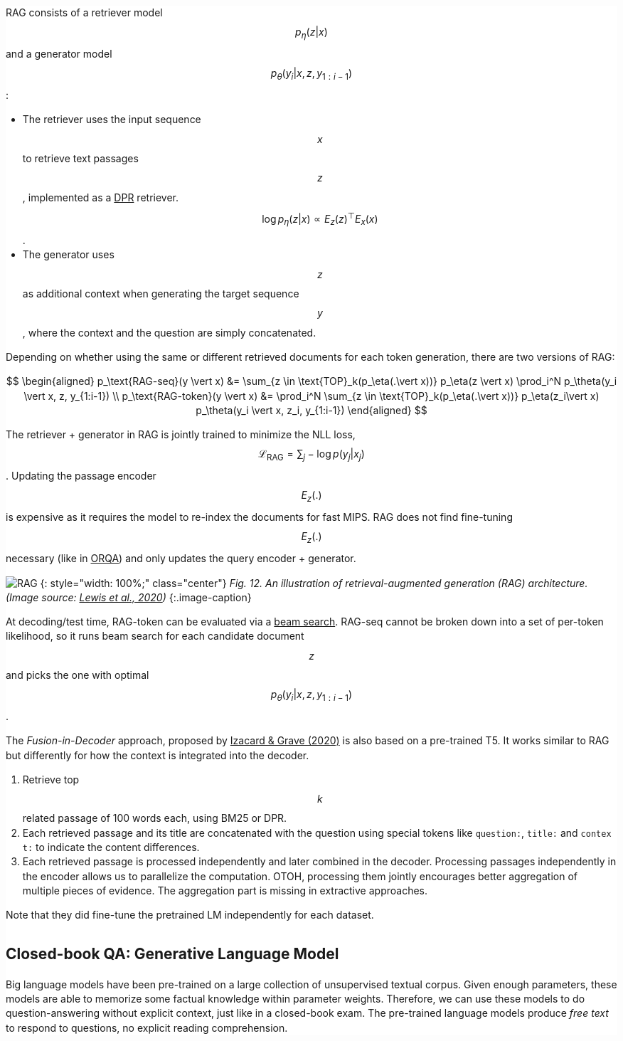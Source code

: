 RAG consists of a retriever model $$p_\eta(z \vert x)$$ and a generator model $$p_\theta(y_i \vert x, z, y_{1:i-1})$$:
- The retriever uses the input sequence $$x$$ to retrieve text passages $$z$$, implemented as a [DPR](#DPR) retriever. $$\log p_\eta(z \vert x) \propto E_z(z)^\top E_x(x)$$.
- The generator uses $$z$$ as additional context when generating the target sequence $$y$$, where the context and the question are simply concatenated.

Depending on whether using the same or different retrieved documents for each token generation, there are two versions of RAG:

$$
\begin{aligned}
p_\text{RAG-seq}(y \vert x) &= \sum_{z \in \text{TOP}_k(p_\eta(.\vert x))} p_\eta(z \vert x) \prod_i^N p_\theta(y_i \vert x, z, y_{1:i-1}) \\
p_\text{RAG-token}(y \vert x) &= \prod_i^N \sum_{z \in \text{TOP}_k(p_\eta(.\vert x))} p_\eta(z_i\vert x) p_\theta(y_i \vert x, z_i, y_{1:i-1})
\end{aligned}
$$

The retriever + generator in RAG is jointly trained to minimize the NLL loss, $$\mathcal{L}_\text{RAG} = \sum_j -\log p(y_j \vert x_j)$$. Updating the passage encoder $$E_z(.)$$ is expensive as it requires the model to re-index the documents for fast MIPS. RAG does not find fine-tuning $$E_z(.)$$ necessary (like in [ORQA](#ORQA)) and only updates the query encoder + generator.



![RAG](https://lilianweng.github.io/lil-log/assets/images/RAG.png)
{: style="width: 100%;" class="center"}
*Fig. 12. An illustration of retrieval-augmented generation (RAG) architecture. (Image source: [Lewis et al., 2020](https://arxiv.org/abs/2005.11401))*
{:.image-caption}


At decoding/test time, RAG-token can be evaluated via a [beam search](https://d2l.ai/chapter_recurrent-modern/beam-search.html#id1). RAG-seq cannot be broken down into a set of per-token likelihood, so it runs beam search for each candidate document $$z$$ and picks the one with optimal $$p_\theta(y_i \vert x, z, y_{1:i-1})$$.

The *Fusion-in-Decoder* approach, proposed by [Izacard & Grave (2020)](https://arxiv.org/abs/2007.01282) is also based on a pre-trained T5. It works similar to RAG but differently for how the context is integrated into the decoder.
1. Retrieve top $$k$$ related passage of 100 words each, using BM25 or DPR.
2. Each retrieved passage and its title are concatenated with the question using special tokens like `question:`, `title:` and `context:` to indicate the content differences.
3. Each retrieved passage is processed independently and later combined in the decoder. Processing passages independently in the encoder allows us to parallelize the computation. OTOH, processing them jointly encourages better aggregation of multiple pieces of evidence. The aggregation part is missing in extractive approaches.

Note that they did fine-tune the pretrained LM independently for each dataset.



## Closed-book QA: Generative Language Model

Big language models have been pre-trained on a large collection of unsupervised textual corpus. Given enough parameters, these models are able to memorize some factual knowledge within parameter weights. Therefore, we can use these models to do question-answering without explicit context, just like in a closed-book exam. The pre-trained language models produce *free text* to respond to questions, no explicit reading comprehension.
